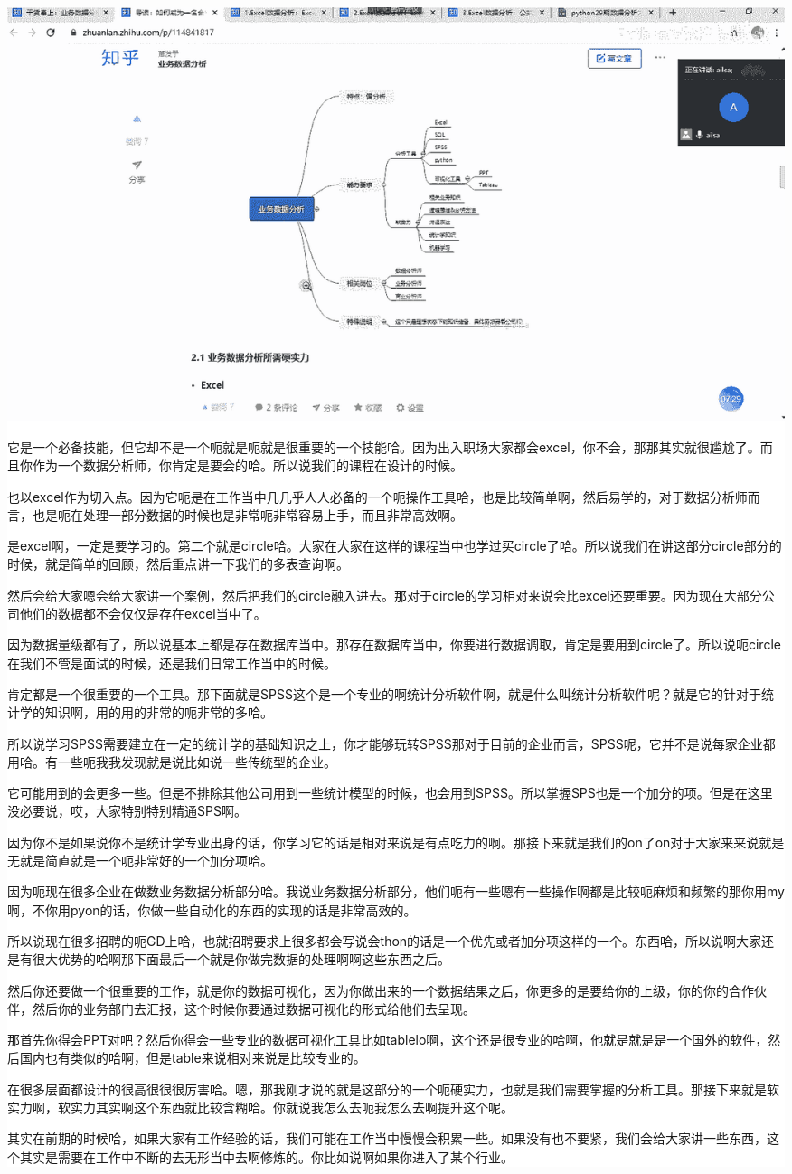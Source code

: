 ![](img/ae2a8c1d6e6e42b6e883ba91f02136cc_1.png)

它是一个必备技能，但它却不是一个呃就是呃就是很重要的一个技能哈。因为出入职场大家都会excel，你不会，那那其实就很尴尬了。而且你作为一个数据分析师，你肯定是要会的哈。所以说我们的课程在设计的时候。

也以excel作为切入点。因为它呃是在工作当中几几乎人人必备的一个呃操作工具哈，也是比较简单啊，然后易学的，对于数据分析师而言，也是呃在处理一部分数据的时候也是非常呃非常容易上手，而且非常高效啊。

是excel啊，一定是要学习的。第二个就是circle哈。大家在大家在这样的课程当中也学过买circle了哈。所以说我们在讲这部分circle部分的时候，就是简单的回顾，然后重点讲一下我们的多表查询啊。

然后会给大家嗯会给大家讲一个案例，然后把我们的circle融入进去。那对于circle的学习相对来说会比excel还要重要。因为现在大部分公司他们的数据都不会仅仅是存在excel当中了。

因为数据量级都有了，所以说基本上都是存在数据库当中。那存在数据库当中，你要进行数据调取，肯定是要用到circle了。所以说呃circle在我们不管是面试的时候，还是我们日常工作当中的时候。

肯定都是一个很重要的一个工具。那下面就是SPSS这个是一个专业的啊统计分析软件啊，就是什么叫统计分析软件呢？就是它的针对于统计学的知识啊，用的用的非常的呃非常的多哈。

所以说学习SPSS需要建立在一定的统计学的基础知识之上，你才能够玩转SPSS那对于目前的企业而言，SPSS呢，它并不是说每家企业都用哈。有一些呃我我发现就是说比如说一些传统型的企业。

它可能用到的会更多一些。但是不排除其他公司用到一些统计模型的时候，也会用到SPSS。所以掌握SPS也是一个加分的项。但是在这里没必要说，哎，大家特别特别精通SPS啊。

因为你不是如果说你不是统计学专业出身的话，你学习它的话是相对来说是有点吃力的啊。那接下来就是我们的on了on对于大家来来说就是无就是简直就是一个呃非常好的一个加分项哈。

因为呃现在很多企业在做数业务数据分析部分哈。我说业务数据分析部分，他们呃有一些嗯有一些操作啊都是比较呃麻烦和频繁的那你用my啊，不你用pyon的话，你做一些自动化的东西的实现的话是非常高效的。

所以说现在很多招聘的呃GD上哈，也就招聘要求上很多都会写说会thon的话是一个优先或者加分项这样的一个。东西哈，所以说啊大家还是有很大优势的哈啊那下面最后一个就是你做完数据的处理啊啊这些东西之后。

然后你还要做一个很重要的工作，就是你的数据可视化，因为你做出来的一个数据结果之后，你更多的是要给你的上级，你的你的合作伙伴，然后你的业务部门去汇报，这个时候你要通过数据可视化的形式给他们去呈现。

那首先你得会PPT对吧？然后你得会一些专业的数据可视化工具比如tablelo啊，这个还是很专业的哈啊，他就是就是是一个国外的软件，然后国内也有类似的哈啊，但是table来说相对来说是比较专业的。

在很多层面都设计的很高很很很厉害哈。嗯，那我刚才说的就是这部分的一个呃硬实力，也就是我们需要掌握的分析工具。那接下来就是软实力啊，软实力其实啊这个东西就比较含糊哈。你就说我怎么去呃我怎么去啊提升这个呢。

其实在前期的时候哈，如果大家有工作经验的话，我们可能在工作当中慢慢会积累一些。如果没有也不要紧，我们会给大家讲一些东西，这个其实是需要在工作中不断的去无形当中去啊修炼的。你比如说啊如果你进入了某个行业。
